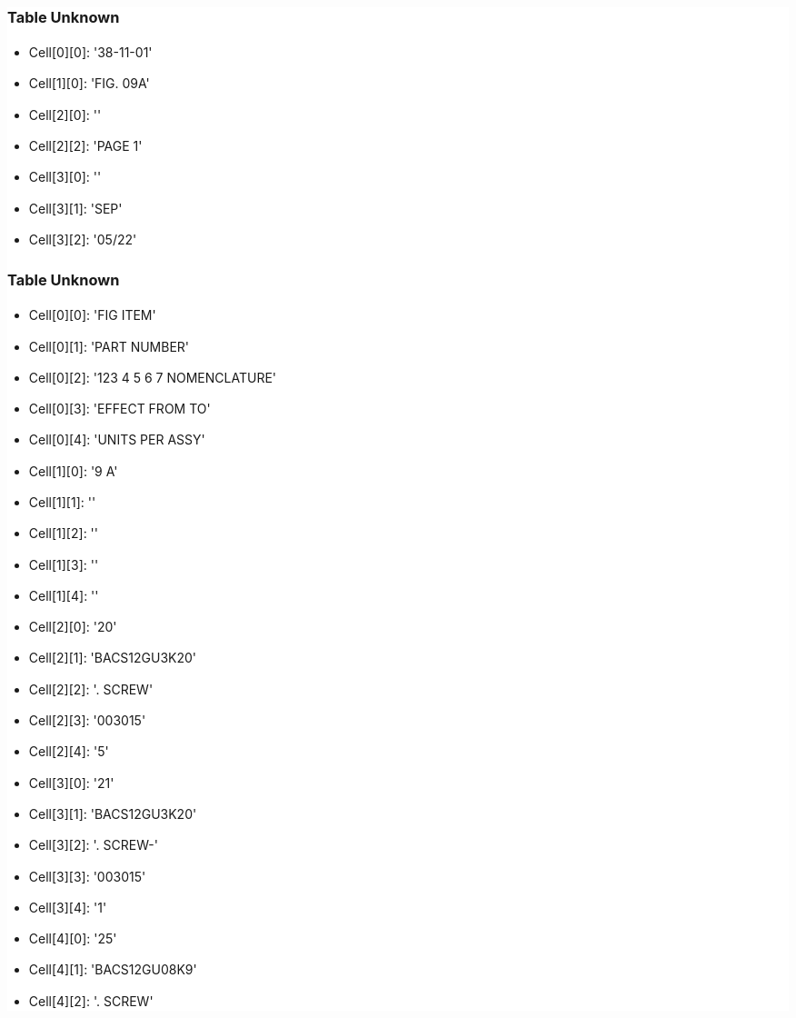 ### Table Unknown

- Cell[0][0]: '38-11-01'

- Cell[1][0]: 'FIG. 09A'

- Cell[2][0]: ''

- Cell[2][2]: 'PAGE 1'

- Cell[3][0]: ''

- Cell[3][1]: 'SEP'

- Cell[3][2]: '05/22'

### Table Unknown

- Cell[0][0]: 'FIG ITEM'

- Cell[0][1]: 'PART NUMBER'

- Cell[0][2]: '123 4 5 6 7 NOMENCLATURE'

- Cell[0][3]: 'EFFECT FROM TO'

- Cell[0][4]: 'UNITS PER ASSY'

- Cell[1][0]: '9 A'

- Cell[1][1]: ''

- Cell[1][2]: ''

- Cell[1][3]: ''

- Cell[1][4]: ''

- Cell[2][0]: '20'

- Cell[2][1]: 'BACS12GU3K20'

- Cell[2][2]: '. SCREW'

- Cell[2][3]: '003015'

- Cell[2][4]: '5'

- Cell[3][0]: '21'

- Cell[3][1]: 'BACS12GU3K20'

- Cell[3][2]: '. SCREW-'

- Cell[3][3]: '003015'

- Cell[3][4]: '1'

- Cell[4][0]: '25'

- Cell[4][1]: 'BACS12GU08K9'

- Cell[4][2]: '. SCREW'
